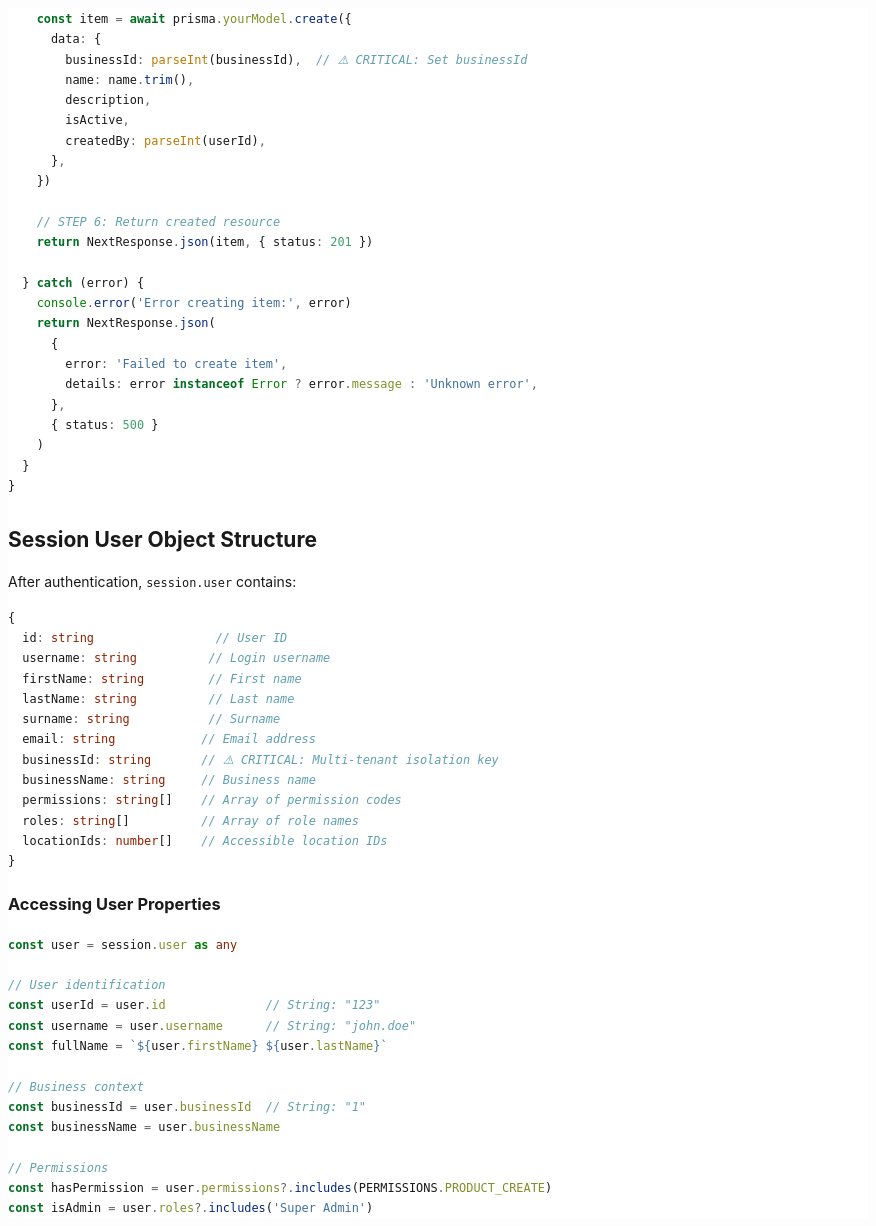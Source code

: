 ```typescript
    const item = await prisma.yourModel.create({
      data: {
        businessId: parseInt(businessId),  // ⚠️ CRITICAL: Set businessId
        name: name.trim(),
        description,
        isActive,
        createdBy: parseInt(userId),
      },
    })

    // STEP 6: Return created resource
    return NextResponse.json(item, { status: 201 })

  } catch (error) {
    console.error('Error creating item:', error)
    return NextResponse.json(
      {
        error: 'Failed to create item',
        details: error instanceof Error ? error.message : 'Unknown error',
      },
      { status: 500 }
    )
  }
}
```

## Session User Object Structure

After authentication, `session.user` contains:

```typescript
{
  id: string                 // User ID
  username: string          // Login username
  firstName: string         // First name
  lastName: string          // Last name
  surname: string           // Surname
  email: string            // Email address
  businessId: string       // ⚠️ CRITICAL: Multi-tenant isolation key
  businessName: string     // Business name
  permissions: string[]    // Array of permission codes
  roles: string[]          // Array of role names
  locationIds: number[]    // Accessible location IDs
}
```

### Accessing User Properties

```typescript
const user = session.user as any

// User identification
const userId = user.id              // String: "123"
const username = user.username      // String: "john.doe"
const fullName = `${user.firstName} ${user.lastName}`

// Business context
const businessId = user.businessId  // String: "1"
const businessName = user.businessName

// Permissions
const hasPermission = user.permissions?.includes(PERMISSIONS.PRODUCT_CREATE)
const isAdmin = user.roles?.includes('Super Admin')

```